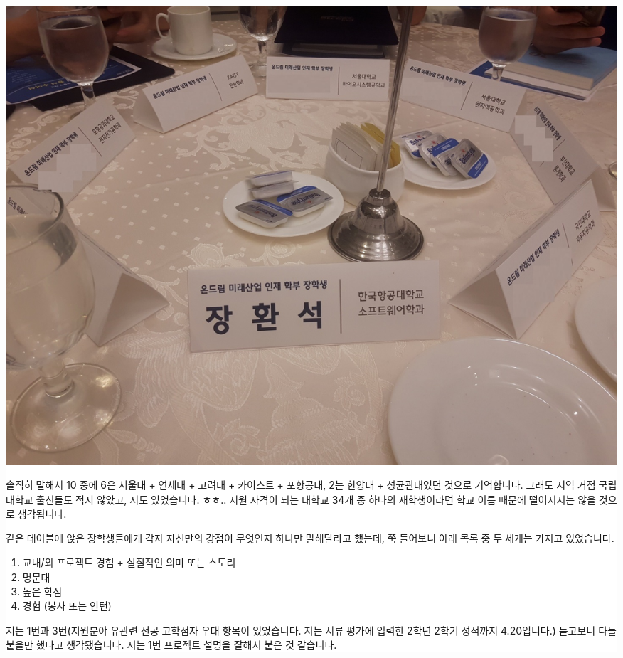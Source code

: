 ![name-card](/assets/images/scholarship/school-name-card.jpg)  

솔직히 말해서 10 중에 6은 서울대 + 연세대 + 고려대 + 카이스트 + 포항공대, 2는 한양대 + 성균관대였던 것으로 기억합니다. 그래도 지역 거점 국립 대학교 출신들도 적지 않았고, 저도 있었습니다. ㅎㅎ.. 지원 자격이 되는 대학교 34개 중 하나의 재학생이라면 학교 이름 때문에 떨어지지는 않을 것으로 생각됩니다.  

같은 테이블에 앉은 장학생들에게 각자 자신만의 강점이 무엇인지 하나만 말해달라고 했는데, 쭉 들어보니 아래 목록 중 두 세개는 가지고 있었습니다.

1. 교내/외 프로젝트 경험 + 실질적인 의미 또는 스토리
2. 명문대
3. 높은 학점
4. 경험 (봉사 또는 인턴)  

저는 1번과 3번(지원분야 유관련 전공 고학점자 우대 항목이 있었습니다. 저는 서류 평가에 입력한 2학년 2학기 성적까지 4.20입니다.) 듣고보니 다들 붙을만 했다고 생각됐습니다. 저는 1번 프로젝트 설명을 잘해서 붙은 것 같습니다.  
